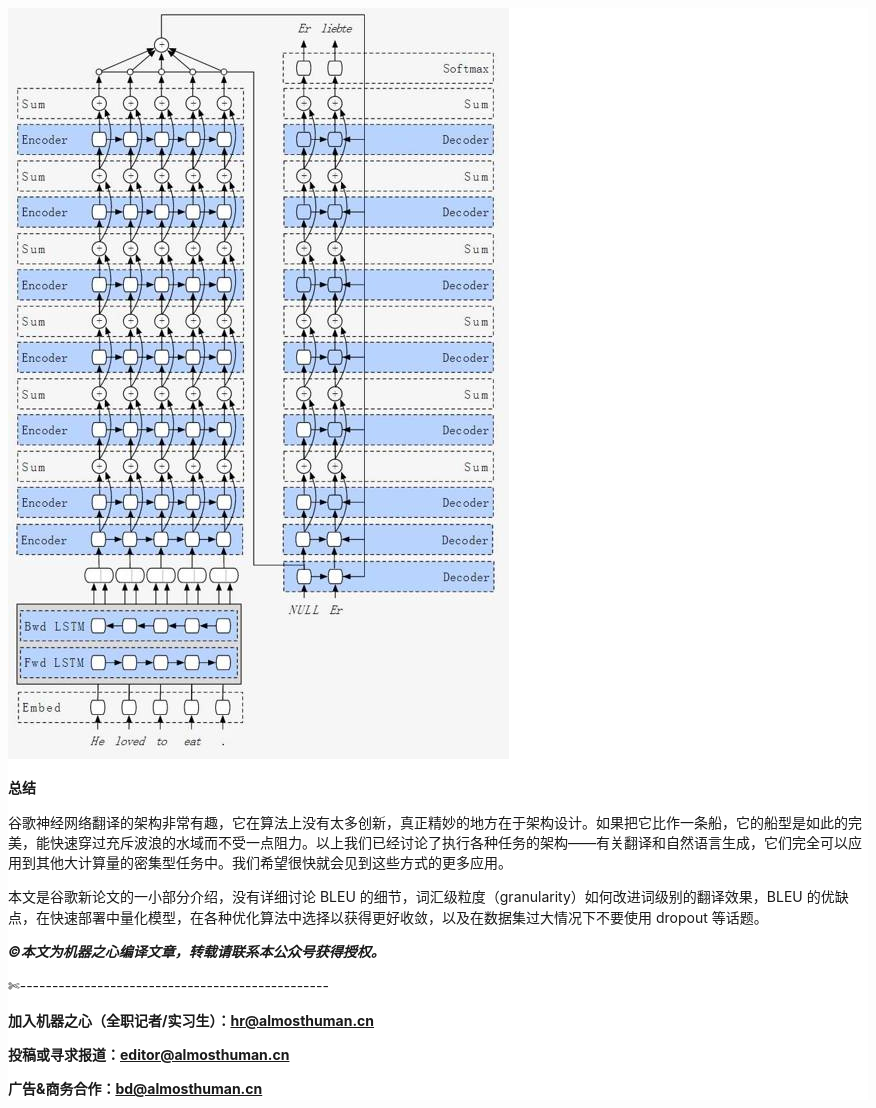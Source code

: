 ![](img/f9b4a9ded662580c9d243a4014764c54.jpg)

**总结**

谷歌神经网络翻译的架构非常有趣，它在算法上没有太多创新，真正精妙的地方在于架构设计。如果把它比作一条船，它的船型是如此的完美，能快速穿过充斥波浪的水域而不受一点阻力。以上我们已经讨论了执行各种任务的架构——有关翻译和自然语言生成，它们完全可以应用到其他大计算量的密集型任务中。我们希望很快就会见到这些方式的更多应用。

本文是谷歌新论文的一小部分介绍，没有详细讨论 BLEU 的细节，词汇级粒度（granularity）如何改进词级别的翻译效果，BLEU 的优缺点，在快速部署中量化模型，在各种优化算法中选择以获得更好收敛，以及在数据集过大情况下不要使用 dropout 等话题。

******©本文为机器之心编译文章，***转载请联系本公众号获得授权******。***

✄------------------------------------------------

**加入机器之心（全职记者/实习生）：hr@almosthuman.cn**

**投稿或寻求报道：editor@almosthuman.cn**

**广告&商务合作：bd@almosthuman.cn**